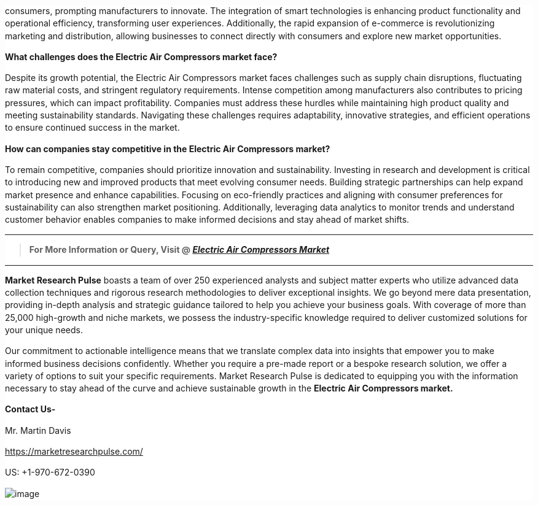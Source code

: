 consumers, prompting manufacturers to innovate. The integration of smart technologies is enhancing product functionality and operational efficiency, transforming user experiences. Additionally, the rapid expansion of e-commerce is revolutionizing marketing and distribution, allowing businesses to connect directly with consumers and explore new market opportunities.</p><p><strong>What challenges does the Electric Air Compressors market face?</strong></p><p>Despite its growth potential, the Electric Air Compressors market faces challenges such as supply chain disruptions, fluctuating raw material costs, and stringent regulatory requirements. Intense competition among manufacturers also contributes to pricing pressures, which can impact profitability. Companies must address these hurdles while maintaining high product quality and meeting sustainability standards. Navigating these challenges requires adaptability, innovative strategies, and efficient operations to ensure continued success in the market.</p><p><strong>How can companies stay competitive in the Electric Air Compressors market?</strong></p><p>To remain competitive, companies should prioritize innovation and sustainability. Investing in research and development is critical to introducing new and improved products that meet evolving consumer needs. Building strategic partnerships can help expand market presence and enhance capabilities. Focusing on eco-friendly practices and aligning with consumer preferences for sustainability can also strengthen market positioning. Additionally, leveraging data analytics to monitor trends and understand customer behavior enables companies to make informed decisions and stay ahead of market shifts.</p><hr /><blockquote><p><strong>For More Information or Query, Visit @&nbsp;<em><a href="https://marketresearchpulse.com/report/127749/electric-air-compressors-market?utm_source=Linkedin&utm_medium=052">Electric Air Compressors Market</a></em></strong></p></blockquote><hr /><p><strong>Market Research Pulse</strong> boasts a team of over 250 experienced analysts and subject matter experts who utilize advanced data collection techniques and rigorous research methodologies to deliver exceptional insights. We go beyond mere data presentation, providing in-depth analysis and strategic guidance tailored to help you achieve your business goals. With coverage of more than 25,000 high-growth and niche markets, we possess the industry-specific knowledge required to deliver customized solutions for your unique needs.</p><p>Our commitment to actionable intelligence means that we translate complex data into insights that empower you to make informed business decisions confidently. Whether you require a pre-made report or a bespoke research solution, we offer a variety of options to suit your specific requirements. Market Research Pulse is dedicated to equipping you with the information necessary to stay ahead of the curve and achieve sustainable growth in the <strong>Electric Air Compressors market.</strong></p><p><strong>Contact Us-</strong></p><p>Mr. Martin Davis</p><p>https://marketresearchpulse.com/</p><p>US: +1-970-672-0390</p>
![image](https://github.com/user-attachments/assets/0480ef8b-dd10-4c79-b5b3-f96bf2dd5de0)
